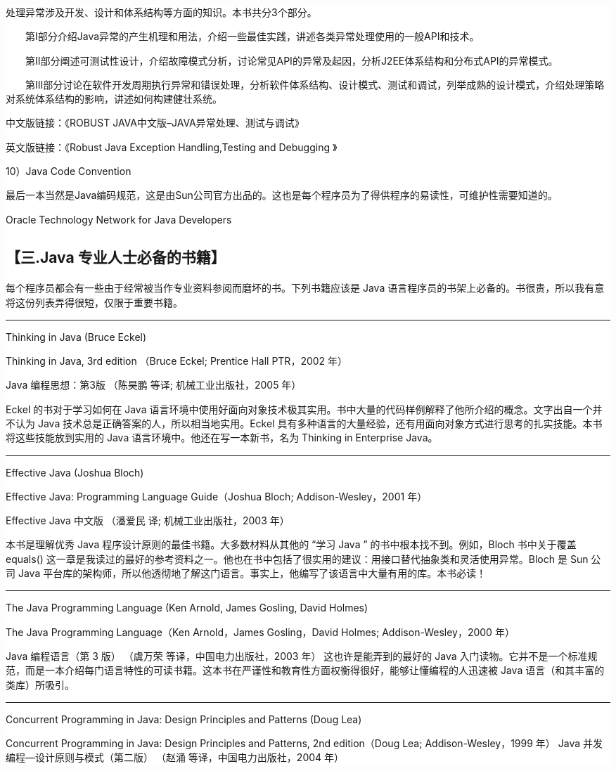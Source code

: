 处理异常涉及开发、设计和体系结构等方面的知识。本书共分3个部分。

　　第Ⅰ部分介绍Java异常的产生机理和用法，介绍一些最佳实践，讲述各类异常处理使用的一般API和技术。

　　第Ⅱ部分阐述可测试性设计，介绍故障模式分析，讨论常见API的异常及起因，分析J2EE体系结构和分布式API的异常模式。

　　第Ⅲ部分讨论在软件开发周期执行异常和错误处理，分析软件体系结构、设计模式、测试和调试，列举成熟的设计模式，介绍处理策略对系统体系结构的影响，讲述如何构建健壮系统。

中文版链接：《ROBUST JAVA中文版–JAVA异常处理、测试与调试》

英文版链接：《Robust Java Exception Handling,Testing and Debugging 》

10）Java Code Convention

最后一本当然是Java编码规范，这是由Sun公司官方出品的。这也是每个程序员为了得供程序的易读性，可维护性需要知道的。

Oracle Technology Network for Java Developers

## 【三.Java 专业人士必备的书籍】 ##

每个程序员都会有一些由于经常被当作专业资料参阅而磨坏的书。下列书籍应该是 Java 语言程序员的书架上必备的。书很贵，所以我有意将这份列表弄得很短，仅限于重要书籍。

---

Thinking in Java (Bruce Eckel)

Thinking in Java, 3rd edition （Bruce Eckel; Prentice Hall PTR，2002 年）

Java 编程思想：第3版 （陈昊鹏 等译; 机械工业出版社，2005 年）

Eckel 的书对于学习如何在 Java 语言环境中使用好面向对象技术极其实用。书中大量的代码样例解释了他所介绍的概念。文字出自一个并不认为 Java 技术总是正确答案的人，所以相当地实用。Eckel 具有多种语言的大量经验，还有用面向对象方式进行思考的扎实技能。本书将这些技能放到实用的 Java 语言环境中。他还在写一本新书，名为 Thinking in Enterprise Java。

---

Effective Java (Joshua Bloch)

Effective Java: Programming Language Guide（Joshua Bloch; Addison-Wesley，2001 年）

Effective Java 中文版 （潘爱民 译; 机械工业出版社，2003 年）

本书是理解优秀 Java 程序设计原则的最佳书籍。大多数材料从其他的 “学习 Java ” 的书中根本找不到。例如，Bloch 书中关于覆盖equals() 这一章是我读过的最好的参考资料之一。他也在书中包括了很实用的建议：用接口替代抽象类和灵活使用异常。Bloch 是 Sun 公司 Java 平台库的架构师，所以他透彻地了解这门语言。事实上，他编写了该语言中大量有用的库。本书必读！

---

The Java Programming Language (Ken Arnold, James Gosling, David Holmes)

The Java Programming Language（Ken Arnold，James Gosling，David Holmes; Addison-Wesley，2000 年）

Java 编程语言（第 3 版） （虞万荣 等译，中国电力出版社，2003 年）
这也许是能弄到的最好的 Java 入门读物。它并不是一个标准规范，而是一本介绍每门语言特性的可读书籍。这本书在严谨性和教育性方面权衡得很好，能够让懂编程的人迅速被 Java 语言（和其丰富的类库）所吸引。

---

Concurrent Programming in Java: Design Principles and Patterns (Doug Lea)

Concurrent Programming in Java: Design Principles and Patterns, 2nd edition（Doug Lea; Addison-Wesley，1999 年）
Java 并发编程—设计原则与模式（第二版） （赵涌 等译，中国电力出版社，2004 年）
